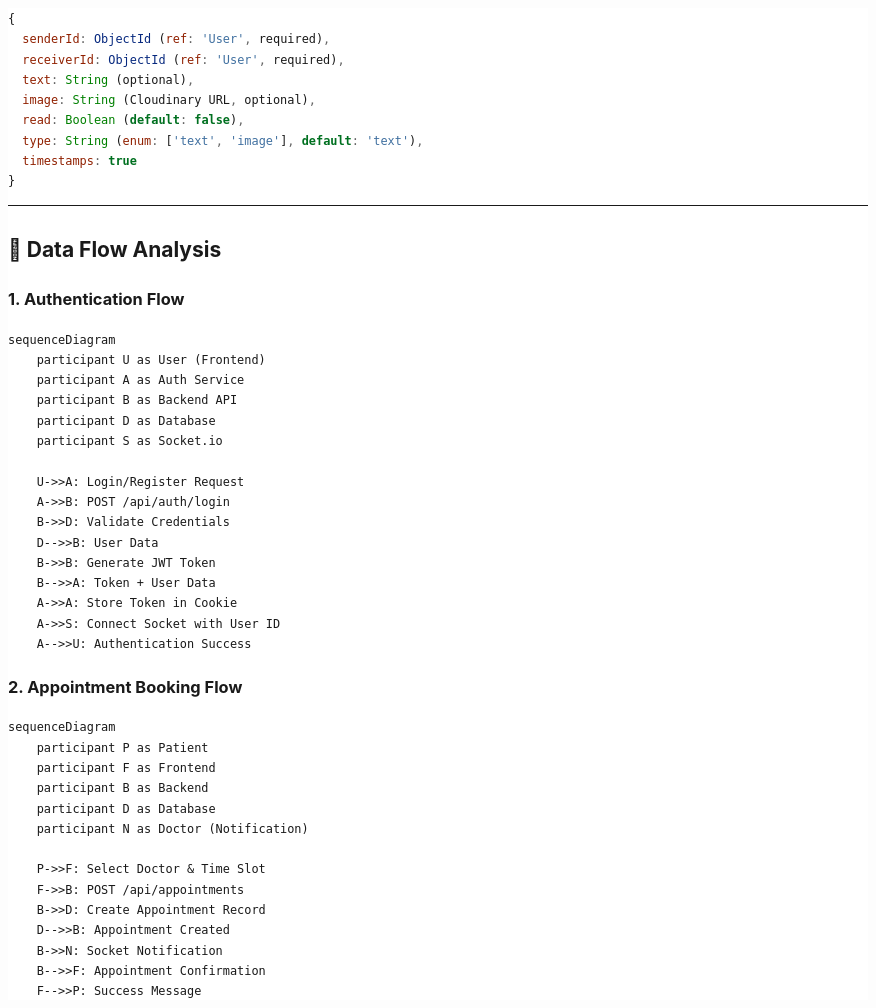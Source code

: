 ```javascript
{
  senderId: ObjectId (ref: 'User', required),
  receiverId: ObjectId (ref: 'User', required),
  text: String (optional),
  image: String (Cloudinary URL, optional),
  read: Boolean (default: false),
  type: String (enum: ['text', 'image'], default: 'text'),
  timestamps: true
}
```

---

## 🔄 Data Flow Analysis

### 1. Authentication Flow

```mermaid
sequenceDiagram
    participant U as User (Frontend)
    participant A as Auth Service
    participant B as Backend API
    participant D as Database
    participant S as Socket.io

    U->>A: Login/Register Request
    A->>B: POST /api/auth/login
    B->>D: Validate Credentials
    D-->>B: User Data
    B->>B: Generate JWT Token
    B-->>A: Token + User Data
    A->>A: Store Token in Cookie
    A->>S: Connect Socket with User ID
    A-->>U: Authentication Success
```

### 2. Appointment Booking Flow

```mermaid
sequenceDiagram
    participant P as Patient
    participant F as Frontend
    participant B as Backend
    participant D as Database
    participant N as Doctor (Notification)

    P->>F: Select Doctor & Time Slot
    F->>B: POST /api/appointments
    B->>D: Create Appointment Record
    D-->>B: Appointment Created
    B->>N: Socket Notification
    B-->>F: Appointment Confirmation
    F-->>P: Success Message
```
